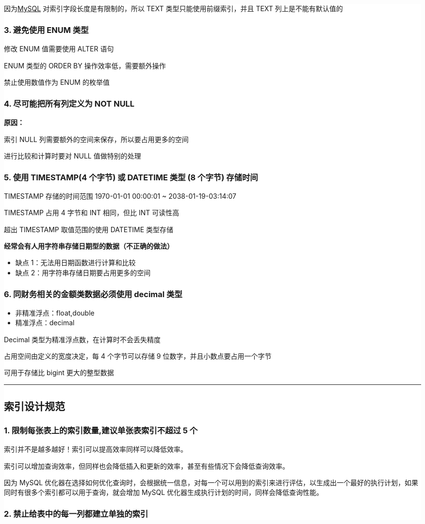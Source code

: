 因为[MySQL](http://mp.weixin.qq.com/s?__biz=MzI4Njc5NjM1NQ==&mid=2247487885&idx=1&sn=65b1bf5f7d4505502620179669a9c2df&chksm=ebd62ea1dca1a7b7bf884bcd9d538d78ba064ee03c09436ca8e57873b1d98a55afd6d7884cfc&scene=21#wechat_redirect) 对索引字段长度是有限制的，所以 TEXT 类型只能使用前缀索引，并且 TEXT 列上是不能有默认值的

### 3. 避免使用 ENUM 类型

修改 ENUM 值需要使用 ALTER 语句

ENUM 类型的 ORDER BY 操作效率低，需要额外操作

禁止使用数值作为 ENUM 的枚举值

### 4. 尽可能把所有列定义为 NOT NULL

**原因：**

索引 NULL 列需要额外的空间来保存，所以要占用更多的空间

进行比较和计算时要对 NULL 值做特别的处理

### 5. 使用 TIMESTAMP(4 个字节) 或 DATETIME 类型 (8 个字节) 存储时间

TIMESTAMP 存储的时间范围 1970-01-01 00:00:01 ~ 2038-01-19-03:14:07

TIMESTAMP 占用 4 字节和 INT 相同，但比 INT 可读性高

超出 TIMESTAMP 取值范围的使用 DATETIME 类型存储

**经常会有人用字符串存储日期型的数据（不正确的做法）**

- 缺点 1：无法用日期函数进行计算和比较
- 缺点 2：用字符串存储日期要占用更多的空间

### 6. 同财务相关的金额类数据必须使用 decimal 类型

- 非精准浮点：float,double
- 精准浮点：decimal

Decimal 类型为精准浮点数，在计算时不会丢失精度

占用空间由定义的宽度决定，每 4 个字节可以存储 9 位数字，并且小数点要占用一个字节

可用于存储比 bigint 更大的整型数据

------

## 索引设计规范

### 1. 限制每张表上的索引数量,建议单张表索引不超过 5 个

索引并不是越多越好！索引可以提高效率同样可以降低效率。

索引可以增加查询效率，但同样也会降低插入和更新的效率，甚至有些情况下会降低查询效率。

因为 MySQL 优化器在选择如何优化查询时，会根据统一信息，对每一个可以用到的索引来进行评估，以生成出一个最好的执行计划，如果同时有很多个索引都可以用于查询，就会增加 MySQL 优化器生成执行计划的时间，同样会降低查询性能。

### 2. 禁止给表中的每一列都建立单独的索引
